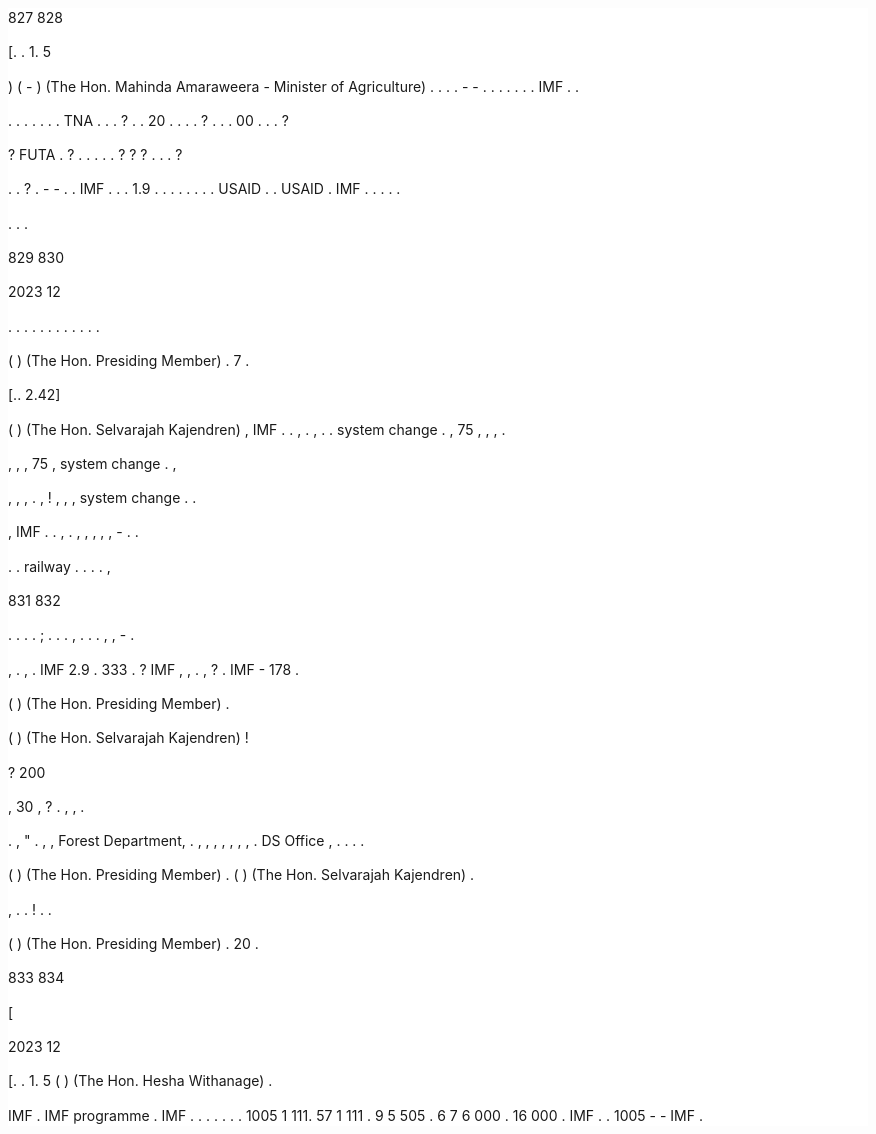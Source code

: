 827 828

[. . 1. 5

) ( - ) (The Hon. Mahinda Amaraweera - Minister of Agriculture) . . . . - - . . . . . . . IMF . .

. . . . . . . TNA . . . ? . . 20 . . . . ? . . . 00 . . . ?

? FUTA . ? . . . . . ? ? ? . . . ?

. . ? . - - . . IMF . . . 1.9 . . . . . . . . USAID . . USAID . IMF . . . . .

. . .

829 830

2023 12

. . . . . . . . . . . .

( ) (The Hon. Presiding Member) . 7 .

[.. 2.42]

( ) (The Hon. Selvarajah Kajendren) , IMF . . , . , . . system change . , 75 , , , .

, , , 75 , system change . ,

, , , . , ! , , , system change . .

, IMF . . , . , , , , , - . .

. . railway . . . . ,

831 832

. . . . ; . . . , . . . , , - .

, . , . IMF 2.9 . 333 . ? IMF , , . , ? . IMF - 178 .

( ) (The Hon. Presiding Member) .

( ) (The Hon. Selvarajah Kajendren) !

? 200

, 30 , ? . , , .

. , " . , , Forest Department, . , , , , , , , . DS Office , . . . .

( ) (The Hon. Presiding Member) . ( ) (The Hon. Selvarajah Kajendren) .

, . . ! . .

( ) (The Hon. Presiding Member) . 20 .

833 834

[

2023 12

[. . 1. 5 ( ) (The Hon. Hesha Withanage) .

IMF . IMF programme . IMF . . . . . . . 1005 1 111. 57 1 111 . 9 5 505 . 6 7 6 000 . 16 000 . IMF . . 1005 - - IMF .
